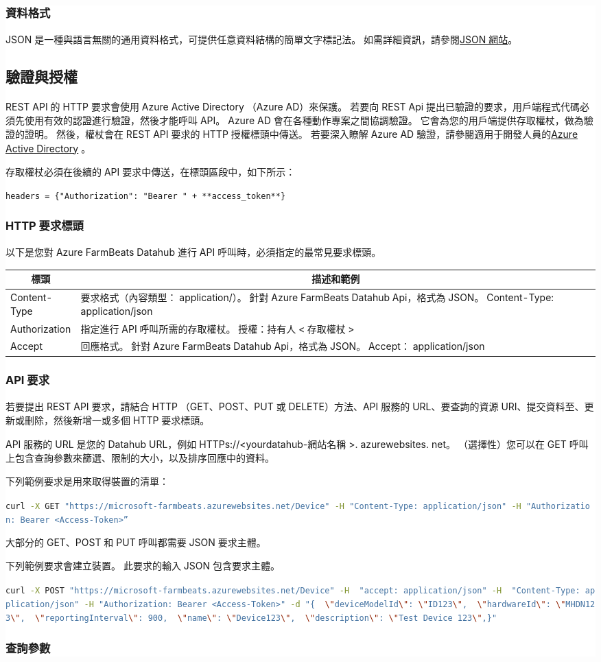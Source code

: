 ### <a name="data-format"></a>資料格式

JSON 是一種與語言無關的通用資料格式，可提供任意資料結構的簡單文字標記法。 如需詳細資訊，請參閱[JSON 網站](https://www.json.org/)。

## <a name="authentication-and-authorization"></a>驗證與授權

REST API 的 HTTP 要求會使用 Azure Active Directory （Azure AD）來保護。
若要向 REST Api 提出已驗證的要求，用戶端程式代碼必須先使用有效的認證進行驗證，然後才能呼叫 API。 Azure AD 會在各種動作專案之間協調驗證。 它會為您的用戶端提供存取權杖，做為驗證的證明。 然後，權杖會在 REST API 要求的 HTTP 授權標頭中傳送。 若要深入瞭解 Azure AD 驗證，請參閱適用于開發人員的[Azure Active Directory](https://portal.azure.com) 。

存取權杖必須在後續的 API 要求中傳送，在標頭區段中，如下所示：

```
headers = {"Authorization": "Bearer " + **access_token**}
```

### <a name="http-request-headers"></a>HTTP 要求標頭

以下是您對 Azure FarmBeats Datahub 進行 API 呼叫時，必須指定的最常見要求標頭。


**標頭** | **描述和範例**
--- | ---
Content-Type  | 要求格式（內容類型： application/<format>）。 針對 Azure FarmBeats Datahub Api，格式為 JSON。 Content-Type: application/json
Authorization  | 指定進行 API 呼叫所需的存取權杖。 授權：持有人 < 存取權杖 >
Accept | 回應格式。 針對 Azure FarmBeats Datahub Api，格式為 JSON。 Accept： application/json

### <a name="api-requests"></a>API 要求

若要提出 REST API 要求，請結合 HTTP （GET、POST、PUT 或 DELETE）方法、API 服務的 URL、要查詢的資源 URI、提交資料至、更新或刪除，然後新增一或多個 HTTP 要求標頭。

API 服務的 URL 是您的 Datahub URL，例如 HTTPs://\<yourdatahub-網站名稱 >. azurewebsites. net。
（選擇性）您可以在 GET 呼叫上包含查詢參數來篩選、限制的大小，以及排序回應中的資料。

下列範例要求是用來取得裝置的清單：

```bash
curl -X GET "https://microsoft-farmbeats.azurewebsites.net/Device" -H "Content-Type: application/json" -H "Authorization: Bearer <Access-Token>”
```

大部分的 GET、POST 和 PUT 呼叫都需要 JSON 要求主體。

下列範例要求會建立裝置。 此要求的輸入 JSON 包含要求主體。

```bash
curl -X POST "https://microsoft-farmbeats.azurewebsites.net/Device" -H  "accept: application/json" -H  "Content-Type: application/json" -H "Authorization: Bearer <Access-Token>" -d "{  \"deviceModelId\": \"ID123\",  \"hardwareId\": \"MHDN123\",  \"reportingInterval\": 900,  \"name\": \"Device123\",  \"description\": \"Test Device 123\",}"
```

### <a name="query-parameters"></a>查詢參數
